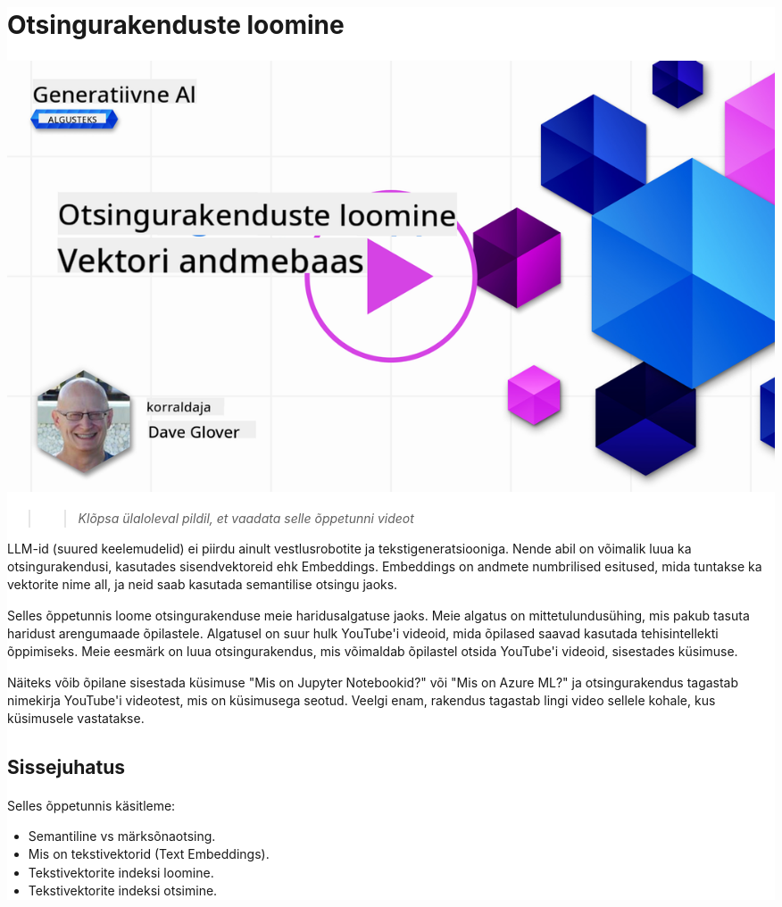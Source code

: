 
# Otsingurakenduste loomine

[![Sissejuhatus generatiivse tehisintellekti ja suurte keelemudelite juurde](../../../translated_images/08-lesson-banner.8fff48c566dad08a1cbb9f4b4a2c16adfdd288a7bbfffdd30770b466fe08c25c.et.png)](https://aka.ms/gen-ai-lesson8-gh?WT.mc_id=academic-105485-koreyst)

> > _Klõpsa ülaloleval pildil, et vaadata selle õppetunni videot_

LLM-id (suured keelemudelid) ei piirdu ainult vestlusrobotite ja tekstigeneratsiooniga. Nende abil on võimalik luua ka otsingurakendusi, kasutades sisendvektoreid ehk Embeddings. Embeddings on andmete numbrilised esitused, mida tuntakse ka vektorite nime all, ja neid saab kasutada semantilise otsingu jaoks.

Selles õppetunnis loome otsingurakenduse meie haridusalgatuse jaoks. Meie algatus on mittetulundusühing, mis pakub tasuta haridust arengumaade õpilastele. Algatusel on suur hulk YouTube'i videoid, mida õpilased saavad kasutada tehisintellekti õppimiseks. Meie eesmärk on luua otsingurakendus, mis võimaldab õpilastel otsida YouTube'i videoid, sisestades küsimuse.

Näiteks võib õpilane sisestada küsimuse "Mis on Jupyter Notebookid?" või "Mis on Azure ML?" ja otsingurakendus tagastab nimekirja YouTube'i videotest, mis on küsimusega seotud. Veelgi enam, rakendus tagastab lingi video sellele kohale, kus küsimusele vastatakse.

## Sissejuhatus

Selles õppetunnis käsitleme:

- Semantiline vs märksõnaotsing.
- Mis on tekstivektorid (Text Embeddings).
- Tekstivektorite indeksi loomine.
- Tekstivektorite indeksi otsimine.
